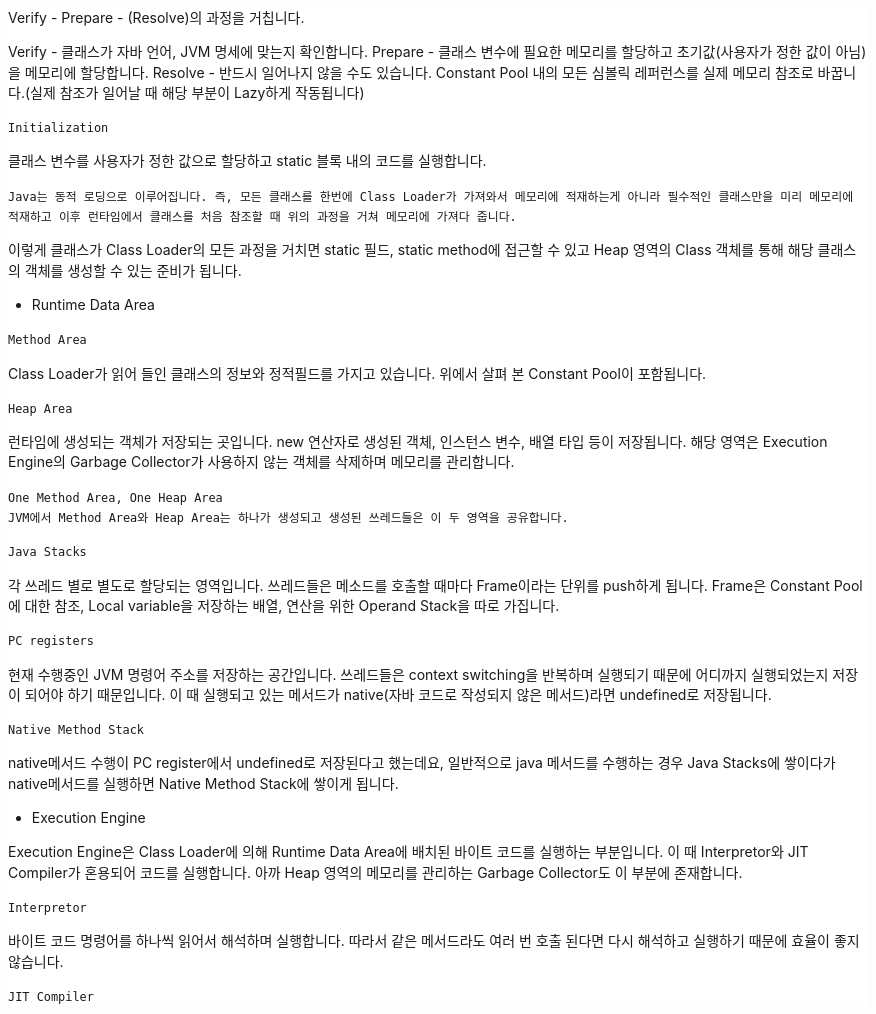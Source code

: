 Verify - Prepare - (Resolve)의 과정을 거칩니다.

Verify - 클래스가 자바 언어, JVM 명세에 맞는지 확인합니다.
Prepare - 클래스 변수에 필요한 메모리를 할당하고 초기값(사용자가 정한 값이 아님)을 메모리에 할당합니다.
Resolve - 반드시 일어나지 않을 수도 있습니다. Constant Pool 내의 모든 심볼릭 레퍼런스를 실제 메모리 참조로 바꿉니다.(실제 참조가 일어날 때 해당 부분이 Lazy하게 작동됩니다)

`Initialization`

클래스 변수를 사용자가 정한 값으로 할당하고 static 블록 내의 코드를 실행합니다.

```
Java는 동적 로딩으로 이루어집니다. 즉, 모든 클래스를 한번에 Class Loader가 가져와서 메모리에 적재하는게 아니라 필수적인 클래스만을 미리 메모리에 적재하고 이후 런타임에서 클래스를 처음 참조할 때 위의 과정을 거쳐 메모리에 가져다 줍니다.
```

이렇게 클래스가 Class Loader의 모든 과정을 거치면 static 필드, static method에 접근할 수 있고 Heap 영역의 Class 객체를 통해 해당 클래스의 객체를 생성할 수 있는 준비가 됩니다.

- Runtime Data Area

`Method Area`

Class Loader가 읽어 들인 클래스의 정보와 정적필드를 가지고 있습니다. 위에서 살펴 본 Constant Pool이 포함됩니다.

`Heap Area`

런타임에 생성되는 객체가 저장되는 곳입니다. new 연산자로 생성된 객체, 인스턴스 변수, 배열 타입 등이 저장됩니다. 해당 영역은 Execution Engine의 Garbage Collector가 사용하지 않는 객체를 삭제하며 메모리를 관리합니다.

```
One Method Area, One Heap Area  
JVM에서 Method Area와 Heap Area는 하나가 생성되고 생성된 쓰레드들은 이 두 영역을 공유합니다. 
```

`Java Stacks`

각 쓰레드 별로 별도로 할당되는 영역입니다. 쓰레드들은 메소드를 호출할 때마다 Frame이라는 단위를 push하게 됩니다. Frame은 Constant Pool에 대한 참조, Local variable을 저장하는 배열, 연산을 위한 Operand Stack을 따로 가집니다.

`PC registers`

현재 수행중인 JVM 명령어 주소를 저장하는 공간입니다. 쓰레드들은 context switching을 반복하며 실행되기 때문에 어디까지 실행되었는지 저장이 되어야 하기 때문입니다. 이 때 실행되고 있는 메서드가 native(자바 코드로 작성되지 않은 메서드)라면 undefined로 저장됩니다.

`Native Method Stack`

native메서드 수행이 PC register에서 undefined로 저장된다고 했는데요, 일반적으로 java 메서드를 수행하는 경우 Java Stacks에 쌓이다가 native메서드를 실행하면 Native Method Stack에 쌓이게 됩니다.

- Execution Engine

Execution Engine은 Class Loader에 의해 Runtime Data Area에 배치된 바이트 코드를 실행하는 부분입니다.
이 때 Interpretor와 JIT Compiler가 혼용되어 코드를 실행합니다. 아까 Heap 영역의 메모리를 관리하는 Garbage Collector도 이 부분에 존재합니다.

`Interpretor`

바이트 코드 명령어를 하나씩 읽어서 해석하며 실행합니다. 
따라서 같은 메서드라도 여러 번 호출 된다면 다시 해석하고 실행하기 때문에 효율이 좋지 않습니다.

`JIT Compiler`
